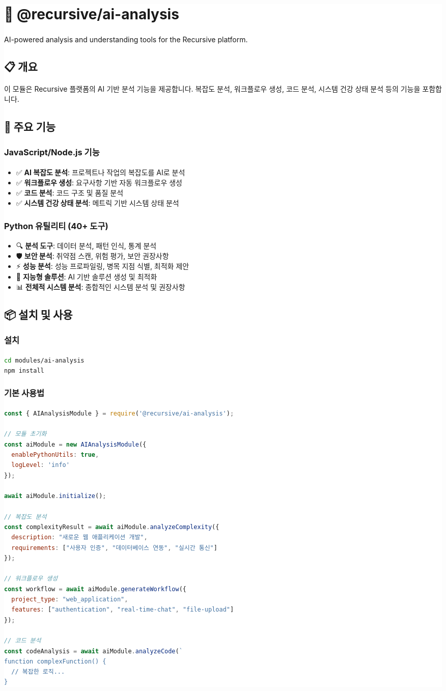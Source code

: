 # 🧠 @recursive/ai-analysis

AI-powered analysis and understanding tools for the Recursive platform.

## 📋 **개요**

이 모듈은 Recursive 플랫폼의 AI 기반 분석 기능을 제공합니다. 복잡도 분석, 워크플로우 생성, 코드 분석, 시스템 건강 상태 분석 등의 기능을 포함합니다.

## 🚀 **주요 기능**

### **JavaScript/Node.js 기능**
- ✅ **AI 복잡도 분석**: 프로젝트나 작업의 복잡도를 AI로 분석
- ✅ **워크플로우 생성**: 요구사항 기반 자동 워크플로우 생성
- ✅ **코드 분석**: 코드 구조 및 품질 분석
- ✅ **시스템 건강 상태 분석**: 메트릭 기반 시스템 상태 분석

### **Python 유틸리티 (40+ 도구)**
- 🔍 **분석 도구**: 데이터 분석, 패턴 인식, 통계 분석
- 🛡️ **보안 분석**: 취약점 스캔, 위험 평가, 보안 권장사항
- ⚡ **성능 분석**: 성능 프로파일링, 병목 지점 식별, 최적화 제안
- 🧠 **지능형 솔루션**: AI 기반 솔루션 생성 및 최적화
- 📊 **전체적 시스템 분석**: 종합적인 시스템 분석 및 권장사항

## 📦 **설치 및 사용**

### **설치**
```bash
cd modules/ai-analysis
npm install
```

### **기본 사용법**
```javascript
const { AIAnalysisModule } = require('@recursive/ai-analysis');

// 모듈 초기화
const aiModule = new AIAnalysisModule({
  enablePythonUtils: true,
  logLevel: 'info'
});

await aiModule.initialize();

// 복잡도 분석
const complexityResult = await aiModule.analyzeComplexity({
  description: "새로운 웹 애플리케이션 개발",
  requirements: ["사용자 인증", "데이터베이스 연동", "실시간 통신"]
});

// 워크플로우 생성
const workflow = await aiModule.generateWorkflow({
  project_type: "web_application",
  features: ["authentication", "real-time-chat", "file-upload"]
});

// 코드 분석
const codeAnalysis = await aiModule.analyzeCode(`
function complexFunction() {
  // 복잡한 로직...
}
```